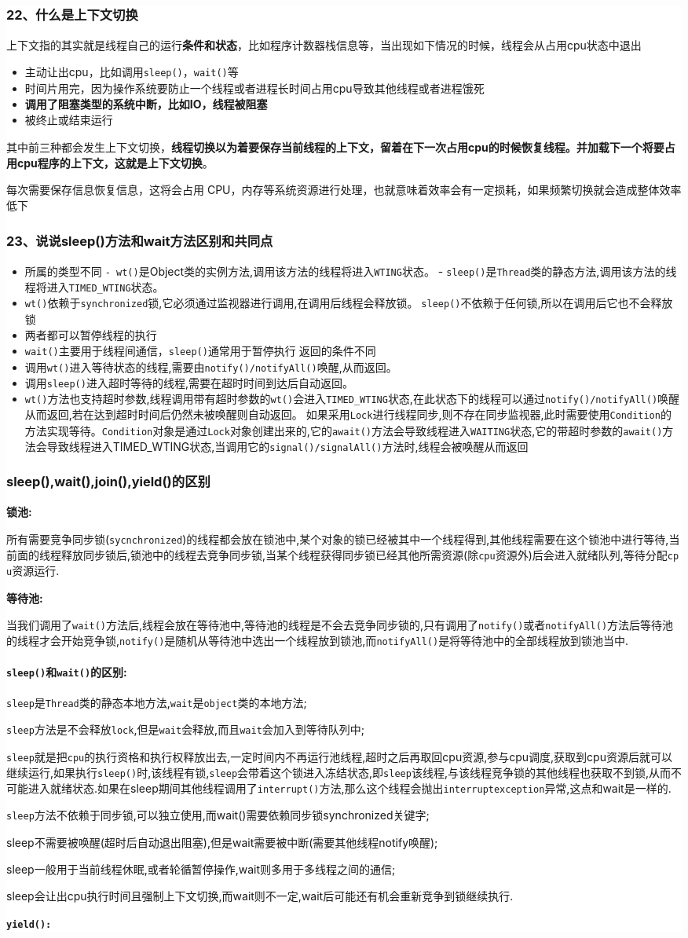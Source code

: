 ### 22、什么是上下文切换

上下文指的其实就是线程自己的运行**条件和状态**，比如程序计数器栈信息等，当出现如下情况的时候，线程会从占用cpu状态中退出

-   主动让出cpu，比如调用`sleep()`，`wait()`等
-   时间片用完，因为操作系统要防止一个线程或者进程长时间占用cpu导致其他线程或者进程饿死
-   **调用了阻塞类型的系统中断，比如IO，线程被阻塞**
-   被终止或结束运行

其中前三种都会发生上下文切换，**线程切换以为着要保存当前线程的上下文，留着在下一次占用cpu的时候恢复线程。并加载下一个将要占用cpu程序的上下文，这就是上下文切换**。

每次需要保存信息恢复信息，这将会占用 CPU，内存等系统资源进行处理，也就意味着效率会有一定损耗，如果频繁切换就会造成整体效率低下

### 23、说说sleep()方法和wait方法区别和共同点

-   所属的类型不同 `- wt()`是Object类的实例方法,调用该方法的线程将进入`WTING`状态。 - `sleep()`是`Thread`类的静态方法,调用该方法的线程将进入`TIMED_WTING`状态。
-   `wt()`依赖于`synchronized`锁,它必须通过监视器进行调用,在调用后线程会释放锁。 `sleep()`不依赖于任何锁,所以在调用后它也不会释放锁
-   两者都可以暂停线程的执行
-   `wait()`主要用于线程间通信，`sleep()`通常用于暂停执行 返回的条件不同
-   调用`wt()`进入等待状态的线程,需要由`notify()/notifyAll()`唤醒,从而返回。
-   调用`sleep()`进入超时等待的线程,需要在超时时间到达后自动返回。
-   `wt()`方法也支持超时参数,线程调用带有超时参数的`wt()`会进入`TIMED_WTING`状态,在此状态下的线程可以通过`notify()/notifyAll()`唤醒从而返回,若在达到超时时间后仍然未被唤醒则自动返回。 如果采用`Lock`进行线程同步,则不存在同步监视器,此时需要使用`Condition`的方法实现等待。`Condition`对象是通过`Lock`对象创建出来的,它的`await()`方法会导致线程进入`WAITING`状态,它的带超时参数的`await()`方法会导致线程进入TIMED_WTING状态,当调用它的`signal()/signalAll()`方法时,线程会被唤醒从而返回

### **sleep(),wait(),join(),yield()的区别**

**锁池:**

所有需要竞争同步锁(`sycnchronized`)的线程都会放在锁池中,某个对象的锁已经被其中一个线程得到,其他线程需要在这个锁池中进行等待,当前面的线程释放同步锁后,锁池中的线程去竞争同步锁,当某个线程获得同步锁已经其他所需资源(除`cpu`资源外)后会进入就绪队列,等待分配`cpu`资源运行.

**等待池:**

当我们调用了`wait()`方法后,线程会放在等待池中,等待池的线程是不会去竞争同步锁的,只有调用了`notify()`或者`notifyAll()`方法后等待池的线程才会开始竞争锁,`notify()`是随机从等待池中选出一个线程放到锁池,而`notifyAll()`是将等待池中的全部线程放到锁池当中.

#### `sleep()`和`wait()`的区别:

`sleep`是`Thread`类的静态本地方法,`wait`是`object`类的本地方法;

`sleep`方法是不会释放`lock`,但是`wait`会释放,而且`wait`会加入到等待队列中;

`sleep`就是把`cpu`的执行资格和执行权释放出去,一定时间内不再运行池线程,超时之后再取回cpu资源,参与cpu调度,获取到cpu资源后就可以继续运行,如果执行`sleep()`时,该线程有锁,`sleep`会带着这个锁进入冻结状态,即`sleep`该线程,与该线程竞争锁的其他线程也获取不到锁,从而不可能进入就绪状态.如果在sleep期间其他线程调用了`interrupt()`方法,那么这个线程会抛出`interruptexception`异常,这点和wait是一样的.

`sleep`方法不依赖于同步锁,可以独立使用,而wait()需要依赖同步锁synchronized关键字;

sleep不需要被唤醒(超时后自动退出阻塞),但是wait需要被中断(需要其他线程notify唤醒);

sleep一般用于当前线程休眠,或者轮循暂停操作,wait则多用于多线程之间的通信;

sleep会让出cpu执行时间且强制上下文切换,而wait则不一定,wait后可能还有机会重新竞争到锁继续执行.

**`yield():`**
